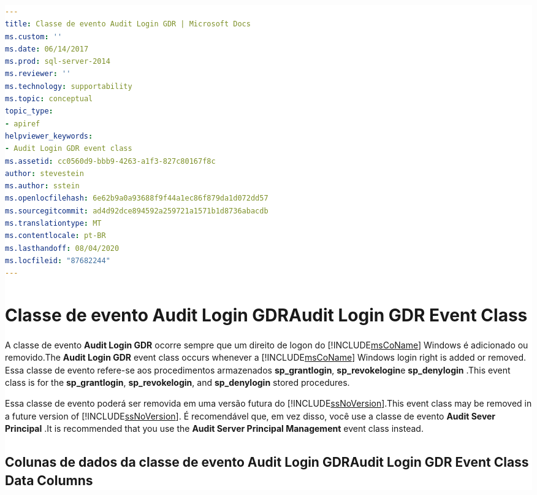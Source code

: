 ```yaml
---
title: Classe de evento Audit Login GDR | Microsoft Docs
ms.custom: ''
ms.date: 06/14/2017
ms.prod: sql-server-2014
ms.reviewer: ''
ms.technology: supportability
ms.topic: conceptual
topic_type:
- apiref
helpviewer_keywords:
- Audit Login GDR event class
ms.assetid: cc0560d9-bbb9-4263-a1f3-827c80167f8c
author: stevestein
ms.author: sstein
ms.openlocfilehash: 6e62b9a0a93688f9f44a1ec86f879da1d072dd57
ms.sourcegitcommit: ad4d92dce894592a259721a1571b1d8736abacdb
ms.translationtype: MT
ms.contentlocale: pt-BR
ms.lasthandoff: 08/04/2020
ms.locfileid: "87682244"
---
```

# <a name="audit-login-gdr-event-class"></a><span data-ttu-id="3a8b0-102">Classe de evento Audit Login GDR</span><span class="sxs-lookup"><span data-stu-id="3a8b0-102">Audit Login GDR Event Class</span></span>
  <span data-ttu-id="3a8b0-103">A classe de evento **Audit Login GDR** ocorre sempre que um direito de logon do [!INCLUDE[msCoName](../../includes/msconame-md.md)] Windows é adicionado ou removido.</span><span class="sxs-lookup"><span data-stu-id="3a8b0-103">The **Audit Login GDR** event class occurs whenever a [!INCLUDE[msCoName](../../includes/msconame-md.md)] Windows login right is added or removed.</span></span> <span data-ttu-id="3a8b0-104">Essa classe de evento refere-se aos procedimentos armazenados **sp_grantlogin**, **sp_revokelogin**e **sp_denylogin** .</span><span class="sxs-lookup"><span data-stu-id="3a8b0-104">This event class is for the **sp_grantlogin**, **sp_revokelogin**, and **sp_denylogin** stored procedures.</span></span>  
  
 <span data-ttu-id="3a8b0-105">Essa classe de evento poderá ser removida em uma versão futura do [!INCLUDE[ssNoVersion](../../includes/ssnoversion-md.md)].</span><span class="sxs-lookup"><span data-stu-id="3a8b0-105">This event class may be removed in a future version of [!INCLUDE[ssNoVersion](../../includes/ssnoversion-md.md)].</span></span> <span data-ttu-id="3a8b0-106">É recomendável que, em vez disso, você use a classe de evento **Audit Sever Principal** .</span><span class="sxs-lookup"><span data-stu-id="3a8b0-106">It is recommended that you use the **Audit Server Principal Management** event class instead.</span></span>  
  
## <a name="audit-login-gdr-event-class-data-columns"></a><span data-ttu-id="3a8b0-107">Colunas de dados da classe de evento Audit Login GDR</span><span class="sxs-lookup"><span data-stu-id="3a8b0-107">Audit Login GDR Event Class Data Columns</span></span>  
  